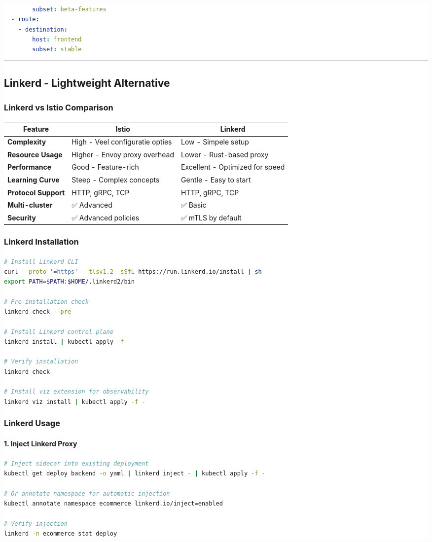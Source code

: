 ```yaml
        subset: beta-features
  - route:
    - destination:
        host: frontend
        subset: stable
```

---

## Linkerd - Lightweight Alternative

### Linkerd vs Istio Comparison

| Feature | Istio | Linkerd |
|---------|-------|---------|
| **Complexity** | High - Veel configuratie opties | Low - Simpele setup |
| **Resource Usage** | Higher - Envoy proxy overhead | Lower - Rust-based proxy |
| **Performance** | Good - Feature-rich | Excellent - Optimized for speed |
| **Learning Curve** | Steep - Complex concepts | Gentle - Easy to start |
| **Protocol Support** | HTTP, gRPC, TCP | HTTP, gRPC, TCP |
| **Multi-cluster** | ✅ Advanced | ✅ Basic |
| **Security** | ✅ Advanced policies | ✅ mTLS by default |

### Linkerd Installation

```bash
# Install Linkerd CLI
curl --proto '=https' --tlsv1.2 -sSfL https://run.linkerd.io/install | sh
export PATH=$PATH:$HOME/.linkerd2/bin

# Pre-installation check
linkerd check --pre

# Install Linkerd control plane
linkerd install | kubectl apply -f -

# Verify installation
linkerd check

# Install viz extension for observability
linkerd viz install | kubectl apply -f -
```

### Linkerd Usage

#### **1. Inject Linkerd Proxy**
```bash
# Inject sidecar into existing deployment
kubectl get deploy backend -o yaml | linkerd inject - | kubectl apply -f -

# Or annotate namespace for automatic injection
kubectl annotate namespace ecommerce linkerd.io/inject=enabled

# Verify injection
linkerd -n ecommerce stat deploy
```
